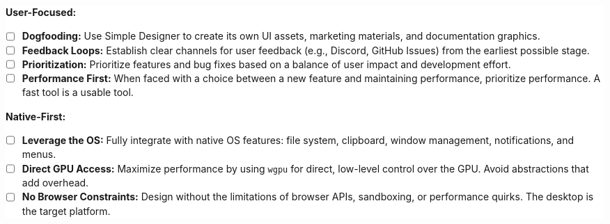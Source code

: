 **User-Focused:**
- [ ] **Dogfooding:** Use Simple Designer to create its own UI assets, marketing materials, and documentation graphics.
- [ ] **Feedback Loops:** Establish clear channels for user feedback (e.g., Discord, GitHub Issues) from the earliest possible stage.
- [ ] **Prioritization:** Prioritize features and bug fixes based on a balance of user impact and development effort.
- [ ] **Performance First:** When faced with a choice between a new feature and maintaining performance, prioritize performance. A fast tool is a usable tool.

**Native-First:**
- [ ] **Leverage the OS:** Fully integrate with native OS features: file system, clipboard, window management, notifications, and menus.
- [ ] **Direct GPU Access:** Maximize performance by using `wgpu` for direct, low-level control over the GPU. Avoid abstractions that add overhead.
- [ ] **No Browser Constraints:** Design without the limitations of browser APIs, sandboxing, or performance quirks. The desktop is the target platform.